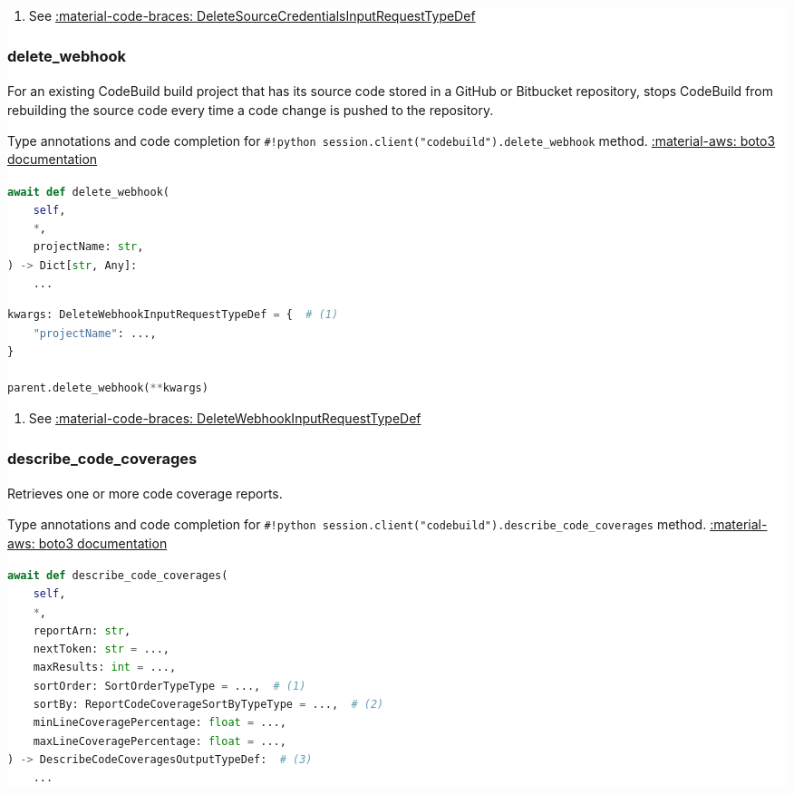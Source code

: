 1. See [:material-code-braces: DeleteSourceCredentialsInputRequestTypeDef](./type_defs.md#deletesourcecredentialsinputrequesttypedef) 

### delete\_webhook

For an existing CodeBuild build project that has its source code stored in a
GitHub or Bitbucket repository, stops CodeBuild from rebuilding the source code
every time a code change is pushed to the repository.

Type annotations and code completion for `#!python session.client("codebuild").delete_webhook` method.
[:material-aws: boto3 documentation](https://boto3.amazonaws.com/v1/documentation/api/latest/reference/services/codebuild.html#CodeBuild.Client.delete_webhook)

```python title="Method definition"
await def delete_webhook(
    self,
    *,
    projectName: str,
) -> Dict[str, Any]:
    ...
```



```python title="Usage example with kwargs"
kwargs: DeleteWebhookInputRequestTypeDef = {  # (1)
    "projectName": ...,
}

parent.delete_webhook(**kwargs)
```

1. See [:material-code-braces: DeleteWebhookInputRequestTypeDef](./type_defs.md#deletewebhookinputrequesttypedef) 

### describe\_code\_coverages

Retrieves one or more code coverage reports.

Type annotations and code completion for `#!python session.client("codebuild").describe_code_coverages` method.
[:material-aws: boto3 documentation](https://boto3.amazonaws.com/v1/documentation/api/latest/reference/services/codebuild.html#CodeBuild.Client.describe_code_coverages)

```python title="Method definition"
await def describe_code_coverages(
    self,
    *,
    reportArn: str,
    nextToken: str = ...,
    maxResults: int = ...,
    sortOrder: SortOrderTypeType = ...,  # (1)
    sortBy: ReportCodeCoverageSortByTypeType = ...,  # (2)
    minLineCoveragePercentage: float = ...,
    maxLineCoveragePercentage: float = ...,
) -> DescribeCodeCoveragesOutputTypeDef:  # (3)
    ...
```
